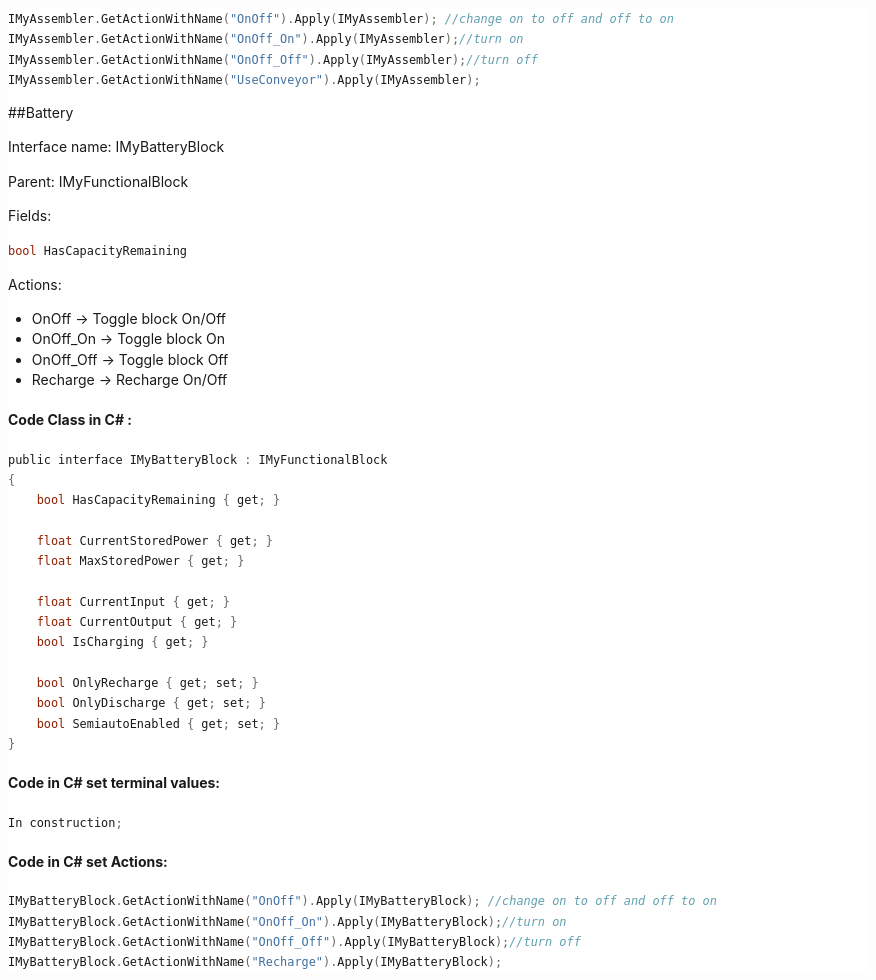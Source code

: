 ```C
IMyAssembler.GetActionWithName("OnOff").Apply(IMyAssembler); //change on to off and off to on 
IMyAssembler.GetActionWithName("OnOff_On").Apply(IMyAssembler);//turn on
IMyAssembler.GetActionWithName("OnOff_Off").Apply(IMyAssembler);//turn off
IMyAssembler.GetActionWithName("UseConveyor").Apply(IMyAssembler);
```

##Battery

Interface name: IMyBatteryBlock

Parent: IMyFunctionalBlock

Fields:
```C
bool HasCapacityRemaining
```
Actions:
* OnOff -> Toggle block On/Off
* OnOff_On -> Toggle block On
* OnOff_Off -> Toggle block Off
* Recharge -> Recharge On/Off

#### Code Class in C# :
```C
public interface IMyBatteryBlock : IMyFunctionalBlock
{
    bool HasCapacityRemaining { get; }

    float CurrentStoredPower { get; }
    float MaxStoredPower { get; }

    float CurrentInput { get; }
    float CurrentOutput { get; }
    bool IsCharging { get; }

    bool OnlyRecharge { get; set; }
    bool OnlyDischarge { get; set; }
    bool SemiautoEnabled { get; set; }
}
```
#### Code in C# set terminal values:
```C
In construction;
```
#### Code in C# set Actions:

```C
IMyBatteryBlock.GetActionWithName("OnOff").Apply(IMyBatteryBlock); //change on to off and off to on 
IMyBatteryBlock.GetActionWithName("OnOff_On").Apply(IMyBatteryBlock);//turn on
IMyBatteryBlock.GetActionWithName("OnOff_Off").Apply(IMyBatteryBlock);//turn off
IMyBatteryBlock.GetActionWithName("Recharge").Apply(IMyBatteryBlock);
```
